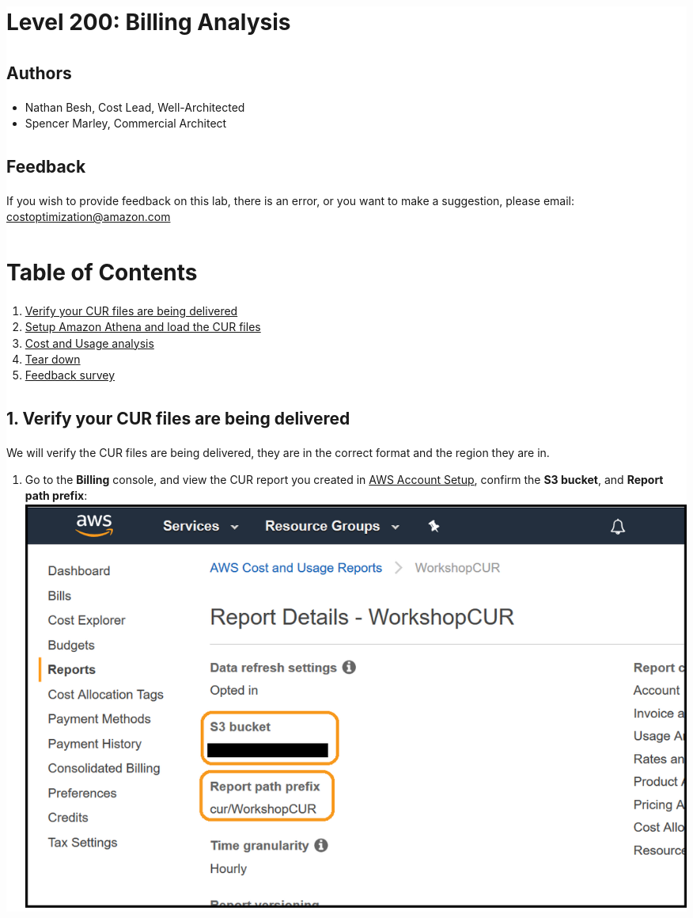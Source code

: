 # Level 200: Billing Analysis

## Authors
- Nathan Besh, Cost Lead, Well-Architected
- Spencer Marley, Commercial Architect


## Feedback
If you wish to provide feedback on this lab, there is an error, or you want to make a suggestion, please email: costoptimization@amazon.com


# Table of Contents
1. [Verify your CUR files are being delivered](#Verify_CUR)
2. [Setup Amazon Athena and load the CUR files](#Setup_Athena)
3. [Cost and Usage analysis](#CUR_Analysis)
4. [Tear down](#tear_down)
5. [Feedback survey](#survey)


## 1. Verify your CUR files are being delivered <a name="Verify_CUR"></a>
We will verify the CUR files are being delivered, they are in the correct format and the region they are in.

1. Go to the **Billing** console, and view the CUR report you created in [AWS Account Setup](../100_1_AWS_Account_Setup/Lab%20Guide.md), confirm the **S3 bucket**, and **Report path prefix**:
![Images/AWSBillingAnalysis_0.png](Images/AWSBillingAnalysis_0.png)
